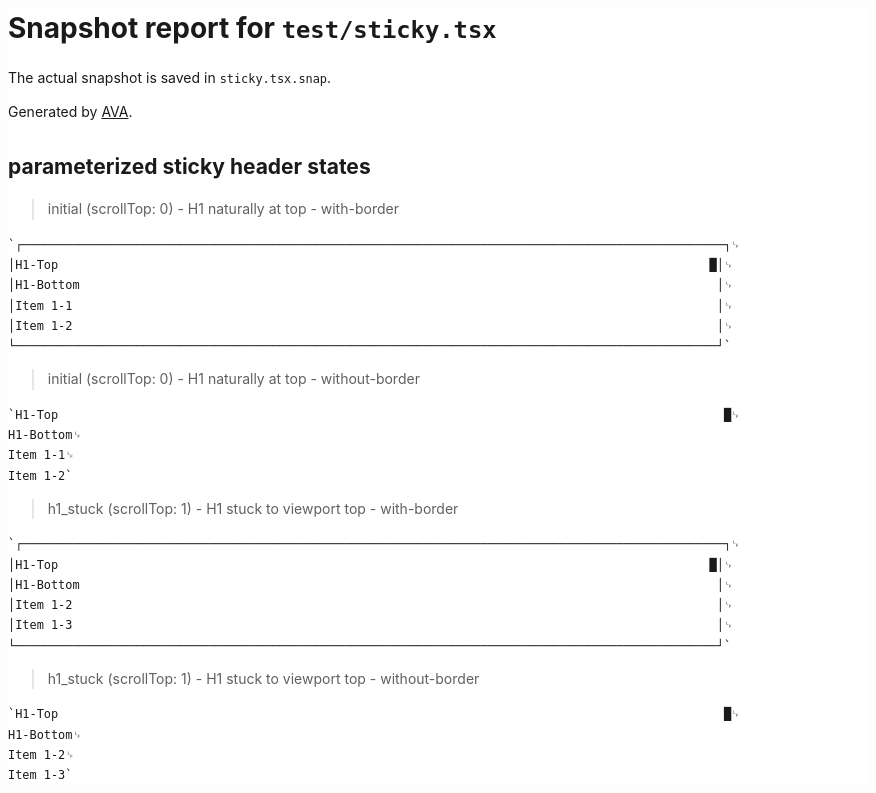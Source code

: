 # Snapshot report for `test/sticky.tsx`

The actual snapshot is saved in `sticky.tsx.snap`.

Generated by [AVA](https://avajs.dev).

## parameterized sticky header states

> initial (scrollTop: 0) - H1 naturally at top - with-border

    `┌──────────────────────────────────────────────────────────────────────────────────────────────────┐␊
    │H1-Top                                                                                           █│␊
    │H1-Bottom                                                                                         │␊
    │Item 1-1                                                                                          │␊
    │Item 1-2                                                                                          │␊
    └──────────────────────────────────────────────────────────────────────────────────────────────────┘`

> initial (scrollTop: 0) - H1 naturally at top - without-border

    `H1-Top                                                                                             █␊
    H1-Bottom␊
    Item 1-1␊
    Item 1-2`

> h1_stuck (scrollTop: 1) - H1 stuck to viewport top - with-border

    `┌──────────────────────────────────────────────────────────────────────────────────────────────────┐␊
    │H1-Top                                                                                           █│␊
    │H1-Bottom                                                                                         │␊
    │Item 1-2                                                                                          │␊
    │Item 1-3                                                                                          │␊
    └──────────────────────────────────────────────────────────────────────────────────────────────────┘`

> h1_stuck (scrollTop: 1) - H1 stuck to viewport top - without-border

    `H1-Top                                                                                             █␊
    H1-Bottom␊
    Item 1-2␊
    Item 1-3`
